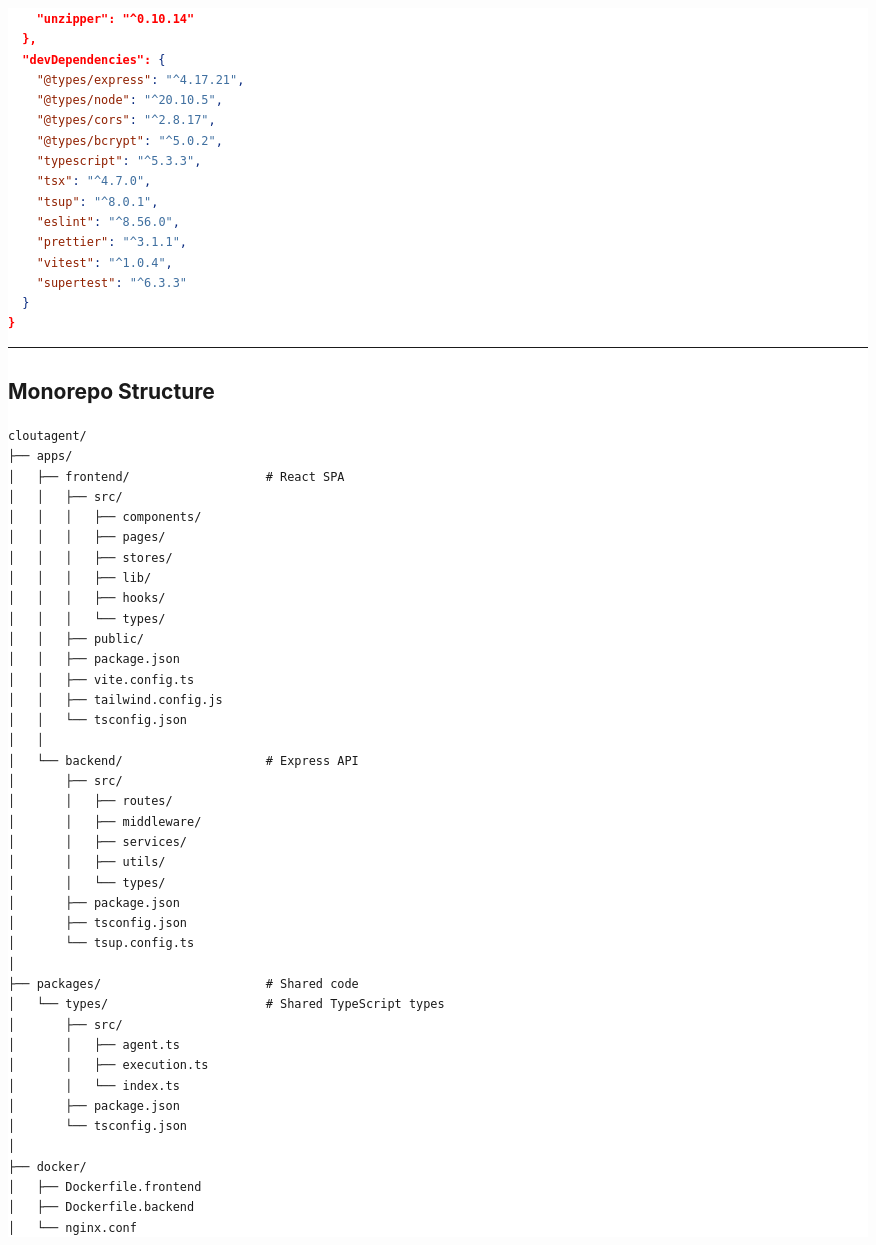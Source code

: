 ```json
    "unzipper": "^0.10.14"
  },
  "devDependencies": {
    "@types/express": "^4.17.21",
    "@types/node": "^20.10.5",
    "@types/cors": "^2.8.17",
    "@types/bcrypt": "^5.0.2",
    "typescript": "^5.3.3",
    "tsx": "^4.7.0",
    "tsup": "^8.0.1",
    "eslint": "^8.56.0",
    "prettier": "^3.1.1",
    "vitest": "^1.0.4",
    "supertest": "^6.3.3"
  }
}
```

---

## Monorepo Structure

```
cloutagent/
├── apps/
│   ├── frontend/                   # React SPA
│   │   ├── src/
│   │   │   ├── components/
│   │   │   ├── pages/
│   │   │   ├── stores/
│   │   │   ├── lib/
│   │   │   ├── hooks/
│   │   │   └── types/
│   │   ├── public/
│   │   ├── package.json
│   │   ├── vite.config.ts
│   │   ├── tailwind.config.js
│   │   └── tsconfig.json
│   │
│   └── backend/                    # Express API
│       ├── src/
│       │   ├── routes/
│       │   ├── middleware/
│       │   ├── services/
│       │   ├── utils/
│       │   └── types/
│       ├── package.json
│       ├── tsconfig.json
│       └── tsup.config.ts
│
├── packages/                       # Shared code
│   └── types/                      # Shared TypeScript types
│       ├── src/
│       │   ├── agent.ts
│       │   ├── execution.ts
│       │   └── index.ts
│       ├── package.json
│       └── tsconfig.json
│
├── docker/
│   ├── Dockerfile.frontend
│   ├── Dockerfile.backend
│   └── nginx.conf
```